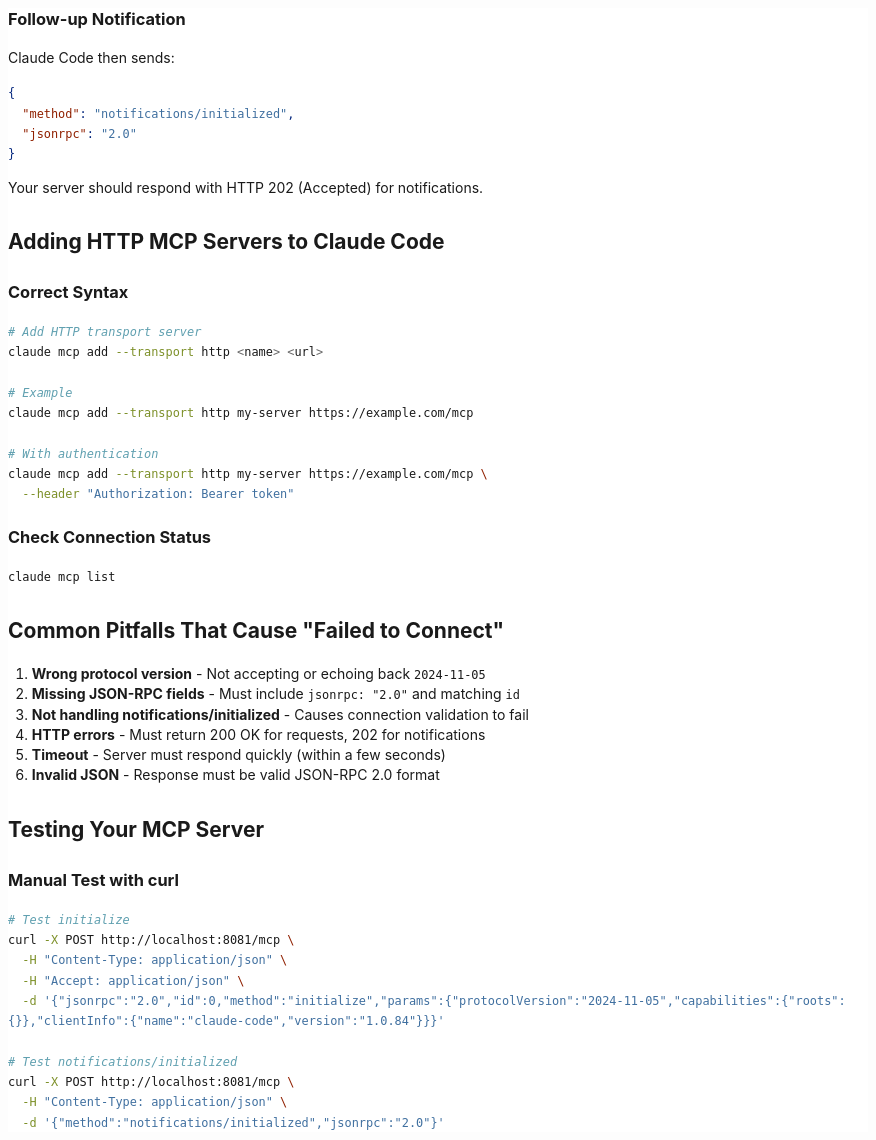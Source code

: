 ### Follow-up Notification
Claude Code then sends:

```json
{
  "method": "notifications/initialized",
  "jsonrpc": "2.0"
}
```

Your server should respond with HTTP 202 (Accepted) for notifications.

## Adding HTTP MCP Servers to Claude Code

### Correct Syntax
```bash
# Add HTTP transport server
claude mcp add --transport http <name> <url>

# Example
claude mcp add --transport http my-server https://example.com/mcp

# With authentication
claude mcp add --transport http my-server https://example.com/mcp \
  --header "Authorization: Bearer token"
```

### Check Connection Status
```bash
claude mcp list
```

## Common Pitfalls That Cause "Failed to Connect"

1. **Wrong protocol version** - Not accepting or echoing back `2024-11-05`
2. **Missing JSON-RPC fields** - Must include `jsonrpc: "2.0"` and matching `id`
3. **Not handling notifications/initialized** - Causes connection validation to fail
4. **HTTP errors** - Must return 200 OK for requests, 202 for notifications
5. **Timeout** - Server must respond quickly (within a few seconds)
6. **Invalid JSON** - Response must be valid JSON-RPC 2.0 format

## Testing Your MCP Server

### Manual Test with curl
```bash
# Test initialize
curl -X POST http://localhost:8081/mcp \
  -H "Content-Type: application/json" \
  -H "Accept: application/json" \
  -d '{"jsonrpc":"2.0","id":0,"method":"initialize","params":{"protocolVersion":"2024-11-05","capabilities":{"roots":{}},"clientInfo":{"name":"claude-code","version":"1.0.84"}}}'

# Test notifications/initialized
curl -X POST http://localhost:8081/mcp \
  -H "Content-Type: application/json" \
  -d '{"method":"notifications/initialized","jsonrpc":"2.0"}'
```
